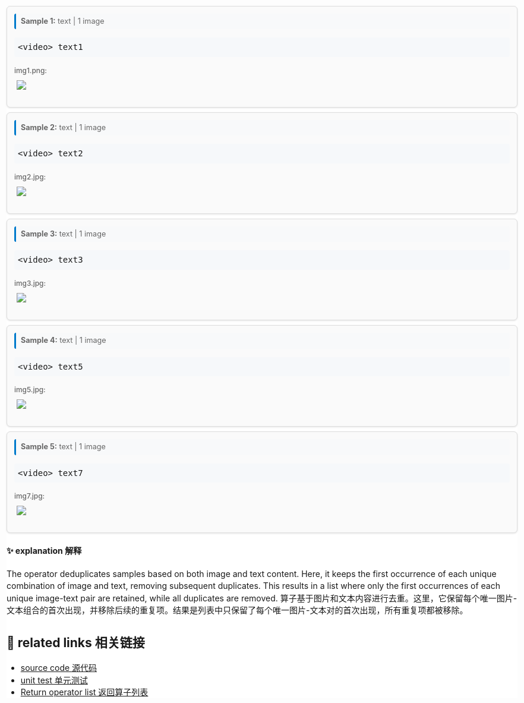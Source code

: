 <div class="sample-card" style="border:1px solid #ddd; padding:12px; margin:8px 0; border-radius:6px; background:#fafafa; box-shadow:0 1px 3px rgba(0,0,0,0.1);"><div class="sample-header" style="background:#f8f9fa; padding:4px 8px; margin-bottom:6px; border-radius:3px; font-size:0.9em; color:#666; border-left:3px solid #007acc;"><strong>Sample 1:</strong> text | 1 image</div><pre style="padding:6px; background:#f6f8fa; border-radius:4px; overflow-x:auto; white-space:pre; word-wrap:normal;">&lt;video&gt; text1</pre><div class="media-section" style="margin-bottom:8px;"><div class="media-label" style="font-size:0.85em; color:#666; margin-bottom:4px; font-weight:500;">img1.png:</div><div class="image-grid"><img src="../../../tests/ops/data/img1.png" width="160" style="margin:4px;"/></div></div></div><div class="sample-card" style="border:1px solid #ddd; padding:12px; margin:8px 0; border-radius:6px; background:#fafafa; box-shadow:0 1px 3px rgba(0,0,0,0.1);"><div class="sample-header" style="background:#f8f9fa; padding:4px 8px; margin-bottom:6px; border-radius:3px; font-size:0.9em; color:#666; border-left:3px solid #007acc;"><strong>Sample 2:</strong> text | 1 image</div><pre style="padding:6px; background:#f6f8fa; border-radius:4px; overflow-x:auto; white-space:pre; word-wrap:normal;">&lt;video&gt; text2</pre><div class="media-section" style="margin-bottom:8px;"><div class="media-label" style="font-size:0.85em; color:#666; margin-bottom:4px; font-weight:500;">img2.jpg:</div><div class="image-grid"><img src="../../../tests/ops/data/img2.jpg" width="160" style="margin:4px;"/></div></div></div><div class="sample-card" style="border:1px solid #ddd; padding:12px; margin:8px 0; border-radius:6px; background:#fafafa; box-shadow:0 1px 3px rgba(0,0,0,0.1);"><div class="sample-header" style="background:#f8f9fa; padding:4px 8px; margin-bottom:6px; border-radius:3px; font-size:0.9em; color:#666; border-left:3px solid #007acc;"><strong>Sample 3:</strong> text | 1 image</div><pre style="padding:6px; background:#f6f8fa; border-radius:4px; overflow-x:auto; white-space:pre; word-wrap:normal;">&lt;video&gt; text3</pre><div class="media-section" style="margin-bottom:8px;"><div class="media-label" style="font-size:0.85em; color:#666; margin-bottom:4px; font-weight:500;">img3.jpg:</div><div class="image-grid"><img src="../../../tests/ops/data/img3.jpg" width="160" style="margin:4px;"/></div></div></div><div class="sample-card" style="border:1px solid #ddd; padding:12px; margin:8px 0; border-radius:6px; background:#fafafa; box-shadow:0 1px 3px rgba(0,0,0,0.1);"><div class="sample-header" style="background:#f8f9fa; padding:4px 8px; margin-bottom:6px; border-radius:3px; font-size:0.9em; color:#666; border-left:3px solid #007acc;"><strong>Sample 4:</strong> text | 1 image</div><pre style="padding:6px; background:#f6f8fa; border-radius:4px; overflow-x:auto; white-space:pre; word-wrap:normal;">&lt;video&gt; text5</pre><div class="media-section" style="margin-bottom:8px;"><div class="media-label" style="font-size:0.85em; color:#666; margin-bottom:4px; font-weight:500;">img5.jpg:</div><div class="image-grid"><img src="../../../tests/ops/data/img5.jpg" width="160" style="margin:4px;"/></div></div></div><div class="sample-card" style="border:1px solid #ddd; padding:12px; margin:8px 0; border-radius:6px; background:#fafafa; box-shadow:0 1px 3px rgba(0,0,0,0.1);"><div class="sample-header" style="background:#f8f9fa; padding:4px 8px; margin-bottom:6px; border-radius:3px; font-size:0.9em; color:#666; border-left:3px solid #007acc;"><strong>Sample 5:</strong> text | 1 image</div><pre style="padding:6px; background:#f6f8fa; border-radius:4px; overflow-x:auto; white-space:pre; word-wrap:normal;">&lt;video&gt; text7</pre><div class="media-section" style="margin-bottom:8px;"><div class="media-label" style="font-size:0.85em; color:#666; margin-bottom:4px; font-weight:500;">img7.jpg:</div><div class="image-grid"><img src="../../../tests/ops/data/img7.jpg" width="160" style="margin:4px;"/></div></div></div>

#### ✨ explanation 解释
The operator deduplicates samples based on both image and text content. Here, it keeps the first occurrence of each unique combination of image and text, removing subsequent duplicates. This results in a list where only the first occurrences of each unique image-text pair are retained, while all duplicates are removed.
算子基于图片和文本内容进行去重。这里，它保留每个唯一图片-文本组合的首次出现，并移除后续的重复项。结果是列表中只保留了每个唯一图片-文本对的首次出现，所有重复项都被移除。


## 🔗 related links 相关链接
- [source code 源代码](../../../data_juicer/ops/deduplicator/image_deduplicator.py)
- [unit test 单元测试](../../../tests/ops/deduplicator/test_image_deduplicator.py)
- [Return operator list 返回算子列表](../../Operators.md)